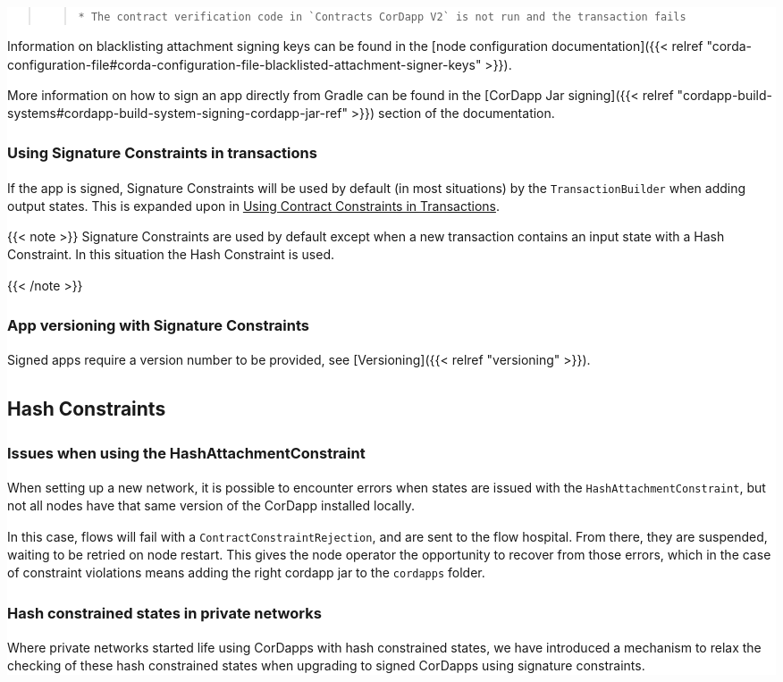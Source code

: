 > > 
> >     * The contract verification code in `Contracts CorDapp V2` is not run and the transaction fails
> > 
> > 
> 
Information on blacklisting attachment signing keys can be found in the
                    [node configuration documentation]({{< relref "corda-configuration-file#corda-configuration-file-blacklisted-attachment-signer-keys" >}}).

More information on how to sign an app directly from Gradle can be found in the
                    [CorDapp Jar signing]({{< relref "cordapp-build-systems#cordapp-build-system-signing-cordapp-jar-ref" >}}) section of the documentation.


### Using Signature Constraints in transactions
If the app is signed, Signature Constraints will be used by default (in most situations) by the `TransactionBuilder` when adding output states.
                    This is expanded upon in [Using Contract Constraints in Transactions](#contract-constraints-in-transactions).


{{< note >}}
Signature Constraints are used by default except when a new transaction contains an input state with a Hash Constraint. In this
                        situation the Hash Constraint is used.


{{< /note >}}

### App versioning with Signature Constraints
Signed apps require a version number to be provided, see [Versioning]({{< relref "versioning" >}}).


## Hash Constraints

### Issues when using the HashAttachmentConstraint
When setting up a new network, it is possible to encounter errors when states are issued with the `HashAttachmentConstraint`,
                    but not all nodes have that same version of the CorDapp installed locally.

In this case, flows will fail with a `ContractConstraintRejection`, and are sent to the flow hospital.
                    From there, they are suspended, waiting to be retried on node restart.
                    This gives the node operator the opportunity to recover from those errors, which in the case of constraint violations means
                    adding the right cordapp jar to the `cordapps` folder.


### Hash constrained states in private networks
Where private networks started life using CorDapps with hash constrained states, we have introduced a mechanism to relax the checking of
                    these hash constrained states when upgrading to signed CorDapps using signature constraints.
